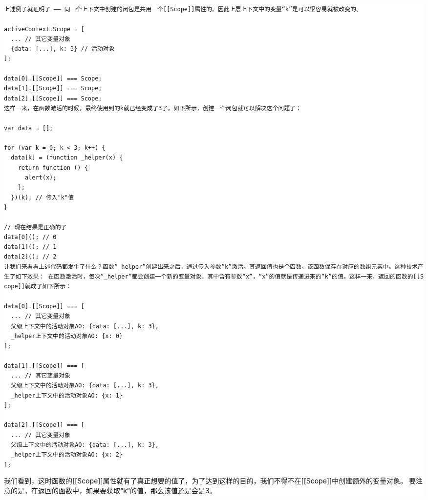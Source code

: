 ```
上述例子就证明了 —— 同一个上下文中创建的闭包是共用一个[[Scope]]属性的。因此上层上下文中的变量“k”是可以很容易就被改变的。

activeContext.Scope = [
  ... // 其它变量对象
  {data: [...], k: 3} // 活动对象
];

data[0].[[Scope]] === Scope;
data[1].[[Scope]] === Scope;
data[2].[[Scope]] === Scope;
这样一来，在函数激活的时候，最终使用到的k就已经变成了3了。如下所示，创建一个闭包就可以解决这个问题了：

var data = [];

for (var k = 0; k < 3; k++) {
  data[k] = (function _helper(x) {
    return function () {
      alert(x);
    };
  })(k); // 传入"k"值
}

// 现在结果是正确的了
data[0](); // 0
data[1](); // 1
data[2](); // 2
让我们来看看上述代码都发生了什么？函数“_helper”创建出来之后，通过传入参数“k”激活。其返回值也是个函数，该函数保存在对应的数组元素中。这种技术产生了如下效果： 在函数激活时，每次“_helper”都会创建一个新的变量对象，其中含有参数“x”，“x”的值就是传递进来的“k”的值。这样一来，返回的函数的[[Scope]]就成了如下所示：

data[0].[[Scope]] === [
  ... // 其它变量对象
  父级上下文中的活动对象AO: {data: [...], k: 3},
  _helper上下文中的活动对象AO: {x: 0}
];

data[1].[[Scope]] === [
  ... // 其它变量对象
  父级上下文中的活动对象AO: {data: [...], k: 3},
  _helper上下文中的活动对象AO: {x: 1}
];

data[2].[[Scope]] === [
  ... // 其它变量对象
  父级上下文中的活动对象AO: {data: [...], k: 3},
  _helper上下文中的活动对象AO: {x: 2}
];
```

我们看到，这时函数的[[Scope]]属性就有了真正想要的值了，为了达到这样的目的，我们不得不在[[Scope]]中创建额外的变量对象。
要注意的是，在返回的函数中，如果要获取“k”的值，那么该值还是会是3。
